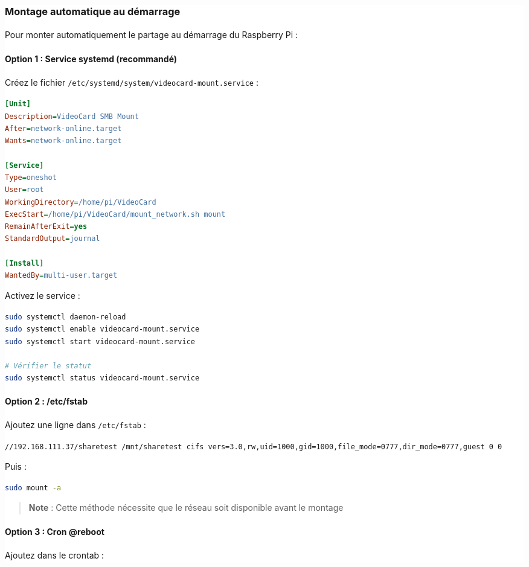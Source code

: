 ### Montage automatique au démarrage

Pour monter automatiquement le partage au démarrage du Raspberry Pi :

#### Option 1 : Service systemd (recommandé)

Créez le fichier `/etc/systemd/system/videocard-mount.service` :

```ini
[Unit]
Description=VideoCard SMB Mount
After=network-online.target
Wants=network-online.target

[Service]
Type=oneshot
User=root
WorkingDirectory=/home/pi/VideoCard
ExecStart=/home/pi/VideoCard/mount_network.sh mount
RemainAfterExit=yes
StandardOutput=journal

[Install]
WantedBy=multi-user.target
```

Activez le service :

```bash
sudo systemctl daemon-reload
sudo systemctl enable videocard-mount.service
sudo systemctl start videocard-mount.service

# Vérifier le statut
sudo systemctl status videocard-mount.service
```

#### Option 2 : /etc/fstab

Ajoutez une ligne dans `/etc/fstab` :

```bash
//192.168.111.37/sharetest /mnt/sharetest cifs vers=3.0,rw,uid=1000,gid=1000,file_mode=0777,dir_mode=0777,guest 0 0
```

Puis :

```bash
sudo mount -a
```

> **Note** : Cette méthode nécessite que le réseau soit disponible avant le montage

#### Option 3 : Cron @reboot

Ajoutez dans le crontab :
